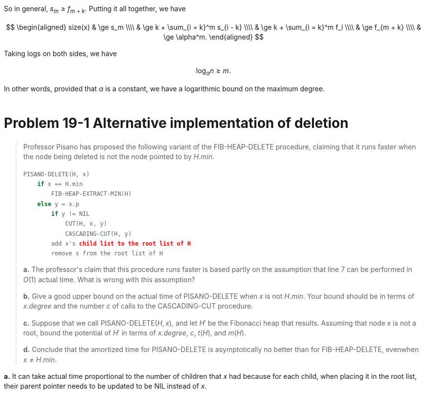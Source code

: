 So in general, $s_m \ge f_{m + k}$. Putting it all together, we have

$$
\begin{aligned}
size(x) & \ge s_m \\\\
        & \ge k + \sum_{i = k}^m s_{i - k} \\\\
        & \ge k + \sum_{i = k}^m f_i \\\\
        & \ge f_{m + k} \\\\
        & \ge \alpha^m.
\end{aligned}
$$

Taking logs on both sides, we have

$$\log_\alpha n \ge m.$$

In other words, provided that $\alpha$ is a constant, we have a logarithmic bound on the maximum degree.

# Problem 19-1 Alternative implementation of deletion

> Professor Pisano has proposed the following variant of the $\text{FIB-HEAP-DELETE}$ procedure, claiming that it runs faster when the node being deleted is not the node pointed to by $H.min$.
>
> ```cpp
> PISANO-DELETE(H, x)
>     if x == H.min
>         FIB-HEAP-EXTRACT-MIN(H)
>     else y = x.p
>         if y != NIL
>             CUT(H, x, y)
>             CASCADING-CUT(H, y)
>         add x's child list to the root list of H
>         remove x from the root list of H
> ```
>
> **a.** The professor's claim that this procedure runs faster is based partly on the assumption that line 7 can be performed in $O(1)$ actual time. What is wrong with this assumption?
>
> **b.** Give a good upper bound on the actual time of $\text{PISANO-DELETE}$ when $x$ is not $H.min$. Your bound should be in terms of $x.degree$ and the number $c$ of calls to the $\text{CASCADING-CUT}$ procedure.
>
> **c.** Suppose that we call $\text{PISANO-DELETE}(H, x)$, and let $H'$ be the Fibonacci heap that results. Assuming that node $x$ is not a root, bound the potential of $H'$ in terms of $x.degree$, $c$, $t(H)$, and $m(H)$.
>
> **d.** Conclude that the amortized time for $\text{PISANO-DELETE}$ is asymptotically no better than for $\text{FIB-HEAP-DELETE}$, evenwhen $x \ne H.min$.

**a.** It can take actual time proportional to the number of children that $x$ had because for each child, when placing it in the root list, their parent pointer needs to be updated to be $\text{NIL}$ instead of $x$.
